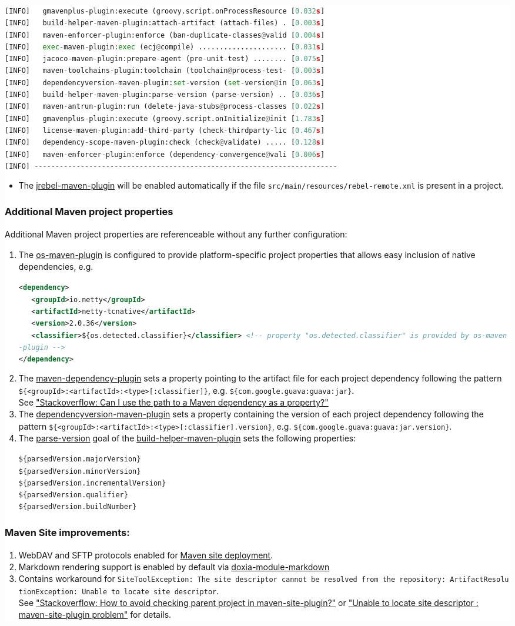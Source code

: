   ```py
  [INFO]   gmavenplus-plugin:execute (groovy.script.onProcessResource [0.032s]
  [INFO]   build-helper-maven-plugin:attach-artifact (attach-files) . [0.003s]
  [INFO]   maven-enforcer-plugin:enforce (ban-duplicate-classes@valid [0.004s]
  [INFO]   exec-maven-plugin:exec (ecj@compile) ..................... [0.031s]
  [INFO]   jacoco-maven-plugin:prepare-agent (pre-unit-test) ........ [0.075s]
  [INFO]   maven-toolchains-plugin:toolchain (toolchain@process-test- [0.003s]
  [INFO]   dependencyversion-maven-plugin:set-version (set-version@in [0.063s]
  [INFO]   build-helper-maven-plugin:parse-version (parse-version) .. [0.036s]
  [INFO]   maven-antrun-plugin:run (delete-java-stubs@process-classes [0.022s]
  [INFO]   gmavenplus-plugin:execute (groovy.script.onInitialize@init [1.783s]
  [INFO]   license-maven-plugin:add-third-party (check-thirdparty-lic [0.467s]
  [INFO]   dependency-scope-maven-plugin:check (check@validate) ..... [0.128s]
  [INFO]   maven-enforcer-plugin:enforce (dependency-convergence@vali [0.006s]
  [INFO] ------------------------------------------------------------------------
  ```
- The [jrebel-maven-plugin](https://manuals.zeroturnaround.com/jrebel/standalone/maven.html) will be enabled automatically if the file `src/main/resources/rebel-remote.xml` is present in a project.

### Additional Maven project properties
Additional Maven project properties are referenceable without any further configuration:
  1. The [os-maven-plugin](https://github.com/trustin/os-maven-plugin) is configured to provide platform-specific project properties that allows easy inclusion of native dependencies, e.g.
     ```xml
     <dependency>
        <groupId>io.netty</groupId>
        <artifactId>netty-tcnative</artifactId>
        <version>2.0.36</version>
        <classifier>${os.detected.classifier}</classifier> <!-- property "os.detected.classifier" is provided by os-maven-plugin -->
     </dependency>
     ```
  1. The [maven-dependency-plugin](https://maven.apache.org/plugins/maven-dependency-plugin/properties-mojo.html) sets a property pointing to the artifact file for each project dependency following the pattern `${<groupId>:<artifactId>:<type>[:classifier]}`, e.g. `${com.google.guava:guava:jar}`.\
     See ["Stackoverflow: Can I use the path to a Maven dependency as a property?"](https://stackoverflow.com/a/2359947)
  1. The [dependencyversion-maven-plugin](https://gitlab.com/josh.cain/dependencyversion-maven-plugin) sets a property containing the version of each project dependency following the pattern `${<groupId>:<artifactId>:<type>[:classifier].version}`, e.g. `${com.google.guava:guava:jar.version}`.
  1. The [parse-version](https://www.mojohaus.org/build-helper-maven-plugin/parse-version-mojo.html) goal of the [build-helper-maven-plugin](https://www.mojohaus.org/build-helper-maven-plugin/index.html) sets the following properties:
     ```python
     ${parsedVersion.majorVersion}
     ${parsedVersion.minorVersion}
     ${parsedVersion.incrementalVersion}
     ${parsedVersion.qualifier}
     ${parsedVersion.buildNumber}
     ```

### Maven Site improvements:
  1. WebDAV and SFTP protocols enabled for [Maven site deployment](https://maven.apache.org/plugins/maven-site-plugin/examples/adding-deploy-protocol.html).
  1. Markdown rendering support is enabled by default via [doxia-module-markdown](https://mvnrepository.com/artifact/org.apache.maven.doxia/doxia-module-markdown)
  1. Contains workaround for `SiteToolException: The site descriptor cannot be resolved from the repository:
ArtifactResolutionException: Unable to locate site descriptor`.\
    See ["Stackoverflow: How to avoid checking parent project in maven-site-plugin?"](https://stackoverflow.com/a/40907580) or ["Unable to locate site descriptor : maven-site-plugin problem"](https://tcollignon.github.io/2016/10/24/Unable-to-locate-site-descriptor-maven-site-plugin-problem.html) for details.
